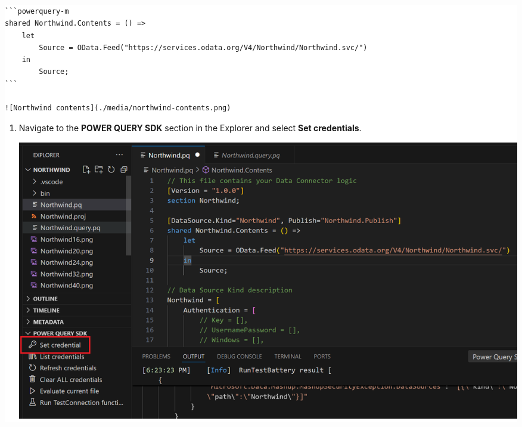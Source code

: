     ```powerquery-m
    shared Northwind.Contents = () =>
        let
            Source = OData.Feed("https://services.odata.org/V4/Northwind/Northwind.svc/")
        in
            Source;
    ```

    ![Northwind contents](./media/northwind-contents.png)

1. Navigate to the **POWER QUERY SDK** section in the Explorer and select **Set credentials**.

    ![Set credential](./media/set-credential-northwind.png)
